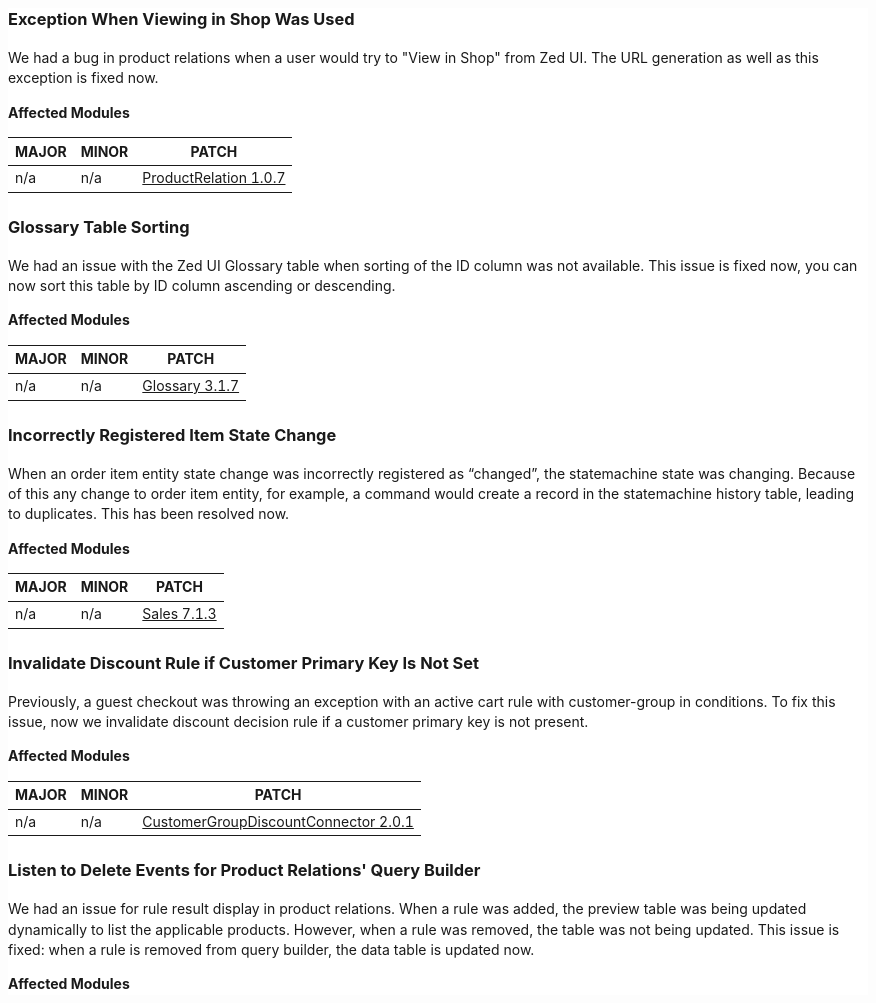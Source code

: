 ### Exception When Viewing in Shop Was Used
We had a bug in product relations when a user would try to "View in Shop" from Zed UI. The URL generation as well as this exception is fixed now.

**Affected Modules**

| MAJOR | MINOR | PATCH |
| --- | --- | --- |
| n/a | n/a | [ProductRelation 1.0.7](https://github.com/spryker/product-relation/releases/tag/1.0.7) |

### Glossary Table Sorting
We had an issue with the Zed UI Glossary table when sorting of the ID column was not available. This issue is fixed now, you can now sort this table by ID column ascending or descending.

**Affected Modules**

| MAJOR | MINOR | PATCH |
| --- | --- | --- |
| n/a | n/a | [Glossary 3.1.7](https://github.com/spryker/Glossary/releases/tag/3.1.7) |

### Incorrectly Registered Item State Change
When an order item entity state change was incorrectly registered as “changed”, the statemachine state was changing. Because of this any change to order item entity, for example, a command would create a record in the statemachine history table, leading to duplicates. This has been resolved now.

**Affected Modules**

| MAJOR | MINOR | PATCH |
| --- | --- | --- |
| n/a | n/a | [Sales 7.1.3](https://github.com/spryker/Sales/releases/tag/7.1.3) |

### Invalidate Discount Rule if Customer Primary Key Is Not Set
Previously, a guest checkout was throwing an exception with an active cart rule with customer-group in conditions. To fix this issue, now we invalidate discount decision rule if a customer primary key is not present.

**Affected Modules**

| MAJOR | MINOR | PATCH |
| --- | --- | --- |
| n/a | n/a | [CustomerGroupDiscountConnector 2.0.1](https://github.com/spryker/customer-group-discount-connector/releases/tag/2.0.1) |

### Listen to Delete Events for Product Relations' Query Builder
We had an issue for rule result display in product relations. When a rule was added, the preview table was being updated dynamically to list the applicable products. However, when a rule was removed, the table was not being updated. This issue is fixed: when a rule is removed from query builder, the data table is updated now.

**Affected Modules**
